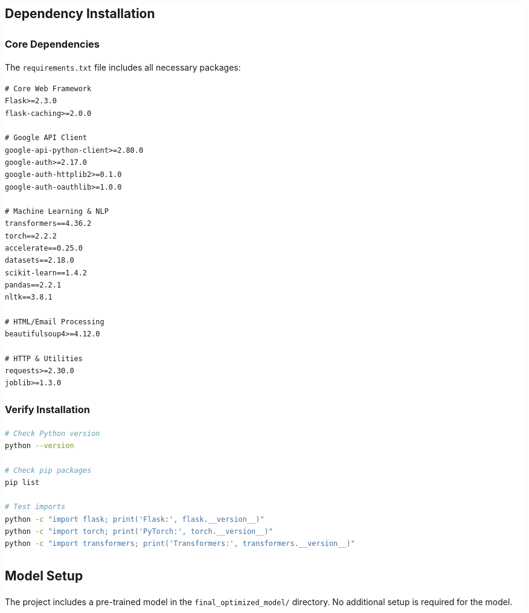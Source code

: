 ## Dependency Installation

### Core Dependencies
The `requirements.txt` file includes all necessary packages:

```txt
# Core Web Framework
Flask>=2.3.0
flask-caching>=2.0.0

# Google API Client
google-api-python-client>=2.80.0
google-auth>=2.17.0
google-auth-httplib2>=0.1.0
google-auth-oauthlib>=1.0.0

# Machine Learning & NLP
transformers==4.36.2
torch==2.2.2
accelerate==0.25.0
datasets==2.18.0
scikit-learn==1.4.2
pandas==2.2.1
nltk==3.8.1

# HTML/Email Processing
beautifulsoup4>=4.12.0

# HTTP & Utilities
requests>=2.30.0
joblib>=1.3.0
```

### Verify Installation
```bash
# Check Python version
python --version

# Check pip packages
pip list

# Test imports
python -c "import flask; print('Flask:', flask.__version__)"
python -c "import torch; print('PyTorch:', torch.__version__)"
python -c "import transformers; print('Transformers:', transformers.__version__)"
```

## Model Setup

The project includes a pre-trained model in the `final_optimized_model/` directory. No additional setup is required for the model.
